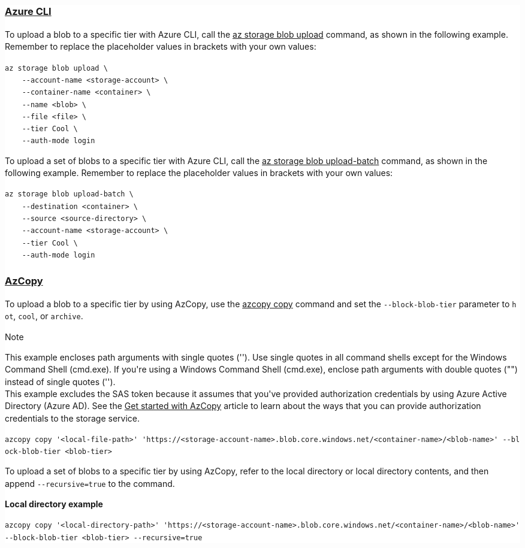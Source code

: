 ### [Azure CLI](#tab/azure-cli)

To upload a blob to a specific tier with Azure CLI, call the [az storage blob upload](/cli/azure/storage/blob#az-storage-blob-upload) command, as shown in the following example. Remember to replace the placeholder values in brackets with your own values:

```azurecli
az storage blob upload \
    --account-name <storage-account> \
    --container-name <container> \
    --name <blob> \
    --file <file> \
    --tier Cool \
    --auth-mode login
```

To upload a set of blobs to a specific tier with Azure CLI, call the [az storage blob upload-batch](/cli/azure/storage/blob#az-storage-blob-upload-batch) command, as shown in the following example. Remember to replace the placeholder values in brackets with your own values:

```azurecli
az storage blob upload-batch \
    --destination <container> \
    --source <source-directory> \
    --account-name <storage-account> \
    --tier Cool \
    --auth-mode login
```

### [AzCopy](#tab/azcopy)


To upload a blob to a specific tier by using AzCopy, use the [azcopy copy](../common/storage-ref-azcopy-copy.md) command and set the `--block-blob-tier` parameter to `hot`, `cool`, or `archive`.

> [!NOTE]
> This example encloses path arguments with single quotes (''). Use single quotes in all command shells except for the Windows Command Shell (cmd.exe). If you're using a Windows Command Shell (cmd.exe), enclose path arguments with double quotes ("") instead of single quotes (''). <br>This example excludes the SAS token because it assumes that you've provided authorization credentials by using Azure Active Directory (Azure AD).  See the [Get started with AzCopy](../common/storage-use-azcopy-v10.md) article to learn about the ways that you can provide authorization credentials to the storage service.

```azcopy
azcopy copy '<local-file-path>' 'https://<storage-account-name>.blob.core.windows.net/<container-name>/<blob-name>' --block-blob-tier <blob-tier>
```

To upload a set of blobs to a specific tier by using AzCopy, refer to the local directory or local directory contents, and then append `--recursive=true` to the command.

**Local directory example**

```azcopy
azcopy copy '<local-directory-path>' 'https://<storage-account-name>.blob.core.windows.net/<container-name>/<blob-name>' --block-blob-tier <blob-tier> --recursive=true
```
